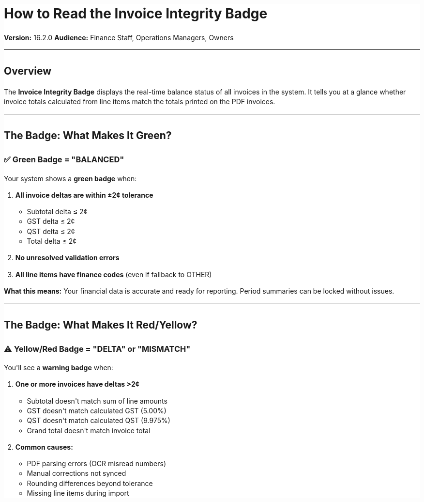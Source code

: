 # How to Read the Invoice Integrity Badge

**Version:** 16.2.0
**Audience:** Finance Staff, Operations Managers, Owners

---

## Overview

The **Invoice Integrity Badge** displays the real-time balance status of all invoices in the system. It tells you at a glance whether invoice totals calculated from line items match the totals printed on the PDF invoices.

---

## The Badge: What Makes It Green?

### ✅ Green Badge = "BALANCED"

Your system shows a **green badge** when:

1. **All invoice deltas are within ±2¢ tolerance**
   - Subtotal delta ≤ 2¢
   - GST delta ≤ 2¢
   - QST delta ≤ 2¢
   - Total delta ≤ 2¢

2. **No unresolved validation errors**

3. **All line items have finance codes** (even if fallback to OTHER)

**What this means:** Your financial data is accurate and ready for reporting. Period summaries can be locked without issues.

---

## The Badge: What Makes It Red/Yellow?

### ⚠️ Yellow/Red Badge = "DELTA" or "MISMATCH"

You'll see a **warning badge** when:

1. **One or more invoices have deltas >2¢**
   - Subtotal doesn't match sum of line amounts
   - GST doesn't match calculated GST (5.00%)
   - QST doesn't match calculated QST (9.975%)
   - Grand total doesn't match invoice total

2. **Common causes:**
   - PDF parsing errors (OCR misread numbers)
   - Manual corrections not synced
   - Rounding differences beyond tolerance
   - Missing line items during import

